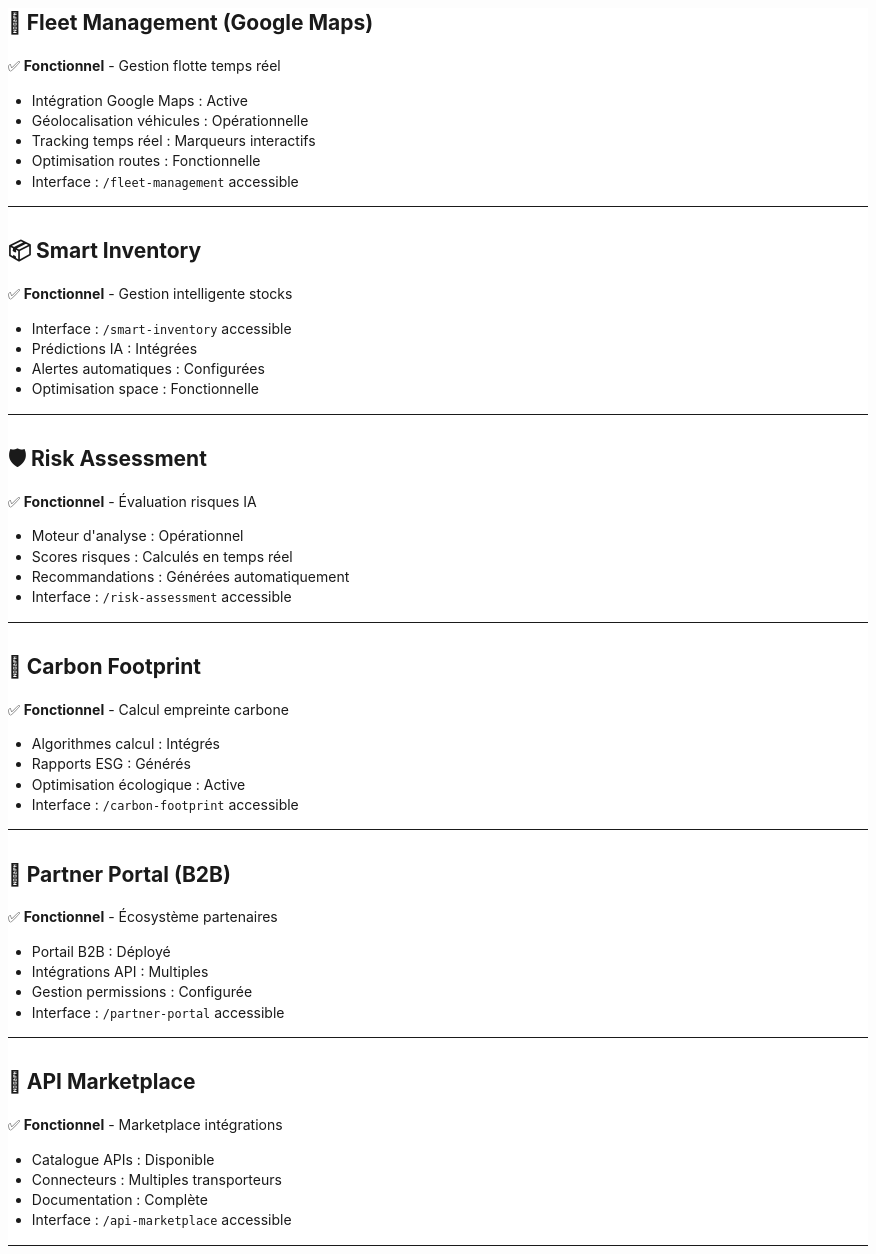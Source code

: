 
## 🚛 Fleet Management (Google Maps)
✅ **Fonctionnel** - Gestion flotte temps réel
- Intégration Google Maps : Active
- Géolocalisation véhicules : Opérationnelle  
- Tracking temps réel : Marqueurs interactifs
- Optimisation routes : Fonctionnelle
- Interface : `/fleet-management` accessible

---

## 📦 Smart Inventory
✅ **Fonctionnel** - Gestion intelligente stocks
- Interface : `/smart-inventory` accessible
- Prédictions IA : Intégrées
- Alertes automatiques : Configurées
- Optimisation space : Fonctionnelle

---

## 🛡️ Risk Assessment
✅ **Fonctionnel** - Évaluation risques IA
- Moteur d'analyse : Opérationnel
- Scores risques : Calculés en temps réel
- Recommandations : Générées automatiquement
- Interface : `/risk-assessment` accessible

---

## 🌱 Carbon Footprint
✅ **Fonctionnel** - Calcul empreinte carbone
- Algorithmes calcul : Intégrés
- Rapports ESG : Générés
- Optimisation écologique : Active
- Interface : `/carbon-footprint` accessible

---

## 🤝 Partner Portal (B2B)
✅ **Fonctionnel** - Écosystème partenaires
- Portail B2B : Déployé
- Intégrations API : Multiples
- Gestion permissions : Configurée
- Interface : `/partner-portal` accessible

---

## 🏪 API Marketplace
✅ **Fonctionnel** - Marketplace intégrations
- Catalogue APIs : Disponible
- Connecteurs : Multiples transporteurs
- Documentation : Complète
- Interface : `/api-marketplace` accessible

---